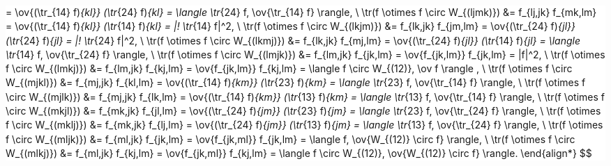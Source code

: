 = \ov{(\tr_{14} f)_{kl}} (\tr_{24} f)_{kl}
= \langle \tr_{24} f, \ov{\tr_{14} f} \rangle,
\\
\tr(f \otimes f \circ W_{(ljmk)})
&= f_{lj,jk} f_{mk,lm}
= \ov{(\tr_{14} f)_{kl}} (\tr_{14} f)_{kl}
= |\! \tr_{14} f|^2,
\\
\tr(f \otimes f \circ W_{(lkjm)})
&= f_{lk,jk} f_{jm,lm}
= \ov{(\tr_{24} f)_{jl}} (\tr_{24} f)_{jl}
= |\! \tr_{24} f|^2,
\\
\tr(f \otimes f \circ W_{(lkmj)})
&= f_{lk,jk} f_{mj,lm}
= \ov{(\tr_{24} f)_{jl}} (\tr_{14} f)_{jl}
= \langle \tr_{14} f, \ov{\tr_{24} f} \rangle,
\\
\tr(f \otimes f \circ W_{(lmjk)})
&= f_{lm,jk} f_{jk,lm}
= \ov{f_{jk,lm}} f_{jk,lm}
= |f|^2,
\\
\tr(f \otimes f \circ W_{(lmkj)})
&= f_{lm,jk} f_{kj,lm}
= \ov{f_{jk,lm}} f_{kj,lm}
= \langle f \circ W_{(12)}, \ov f \rangle ,
\\
\tr(f \otimes f \circ W_{(mjkl)})
&= f_{mj,jk} f_{kl,lm}
= \ov{(\tr_{14} f)_{km}} (\tr_{23} f)_{km}
= \langle \tr_{23} f, \ov{\tr_{14} f} \rangle,
\\
\tr(f \otimes f \circ W_{(mjlk)})
&= f_{mj,jk} f_{lk,lm}
= \ov{(\tr_{14} f)_{km}} (\tr_{13} f)_{km}
= \langle \tr_{13} f, \ov{\tr_{14} f} \rangle,
\\
\tr(f \otimes f \circ W_{(mkjl)})
&= f_{mk,jk} f_{jl,lm}
= \ov{(\tr_{24} f)_{jm}} (\tr_{23} f)_{jm}
= \langle \tr_{23} f, \ov{\tr_{24} f} \rangle,
\\
\tr(f \otimes f \circ W_{(mklj)})
&= f_{mk,jk} f_{lj,lm}
= \ov{(\tr_{24} f)_{jm}} (\tr_{13} f)_{jm}
= \langle \tr_{13} f, \ov{\tr_{24} f} \rangle,
\\
\tr(f \otimes f \circ W_{(mljk)})
&= f_{ml,jk} f_{jk,lm}
= \ov{f_{jk,ml}} f_{jk,lm}
= \langle f, \ov{W_{(12)} \circ f} \rangle,
\\
\tr(f \otimes f \circ W_{(mlkj)})
&= f_{ml,jk} f_{kj,lm}
= \ov{f_{jk,ml}} f_{kj,lm}
= \langle f \circ W_{(12)}, \ov{W_{(12)} \circ f} \rangle.
\end{align*}
$$
